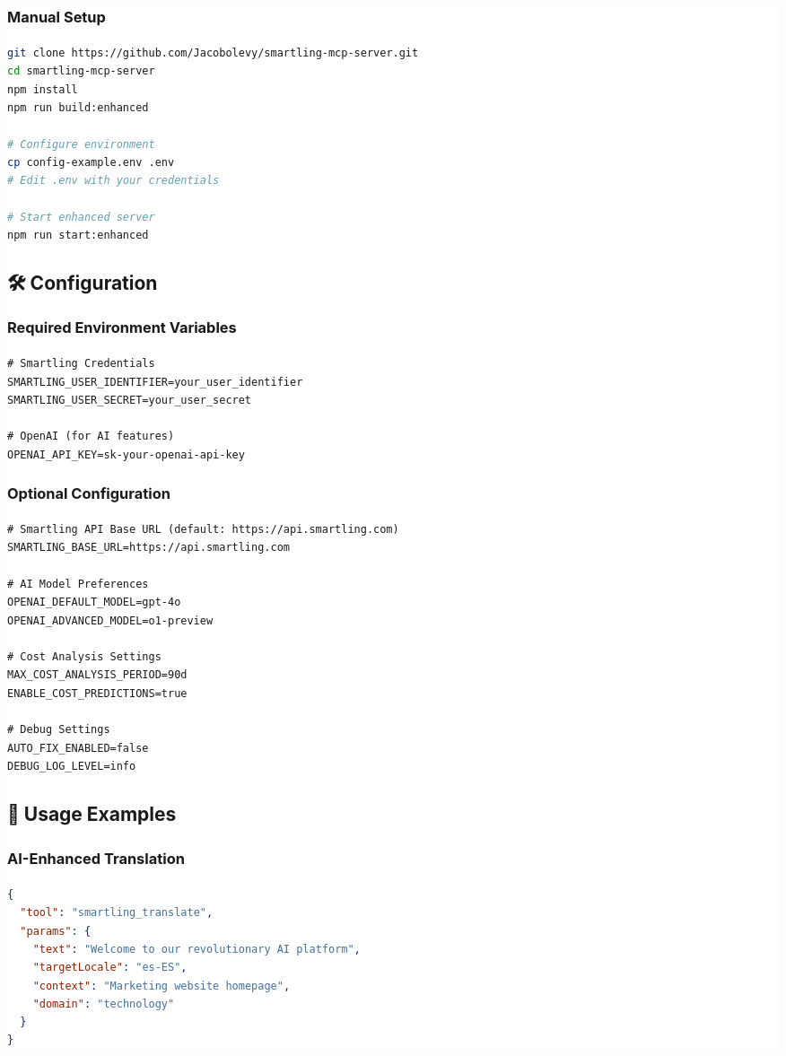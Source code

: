 ### Manual Setup
```bash
git clone https://github.com/Jacobolevy/smartling-mcp-server.git
cd smartling-mcp-server
npm install
npm run build:enhanced

# Configure environment
cp config-example.env .env
# Edit .env with your credentials

# Start enhanced server
npm run start:enhanced
```

## 🛠️ Configuration

### Required Environment Variables
```env
# Smartling Credentials
SMARTLING_USER_IDENTIFIER=your_user_identifier
SMARTLING_USER_SECRET=your_user_secret

# OpenAI (for AI features)
OPENAI_API_KEY=sk-your-openai-api-key
```

### Optional Configuration
```env
# Smartling API Base URL (default: https://api.smartling.com)
SMARTLING_BASE_URL=https://api.smartling.com

# AI Model Preferences
OPENAI_DEFAULT_MODEL=gpt-4o
OPENAI_ADVANCED_MODEL=o1-preview

# Cost Analysis Settings
MAX_COST_ANALYSIS_PERIOD=90d
ENABLE_COST_PREDICTIONS=true

# Debug Settings
AUTO_FIX_ENABLED=false
DEBUG_LOG_LEVEL=info
```

## 🎯 Usage Examples

### AI-Enhanced Translation
```json
{
  "tool": "smartling_translate",
  "params": {
    "text": "Welcome to our revolutionary AI platform",
    "targetLocale": "es-ES",
    "context": "Marketing website homepage",
    "domain": "technology"
  }
}
```

